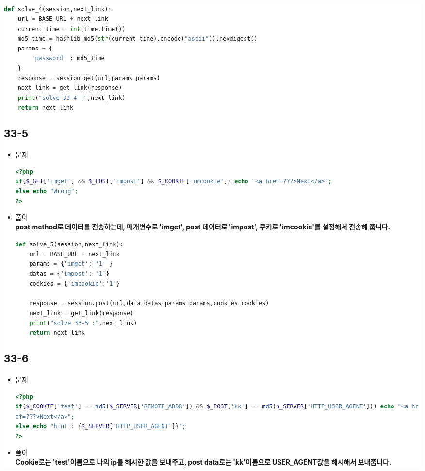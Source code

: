   ```python
  def solve_4(session,next_link):
      url = BASE_URL + next_link
      current_time = int(time.time())
      md5_time = hashlib.md5(str(current_time).encode("ascii")).hexdigest()
      params = {
          'password' : md5_time
      }
      response = session.get(url,params=params)
      next_link = get_link(response)
      print("solve 33-4 :",next_link)
      return next_link
  ```


## 33-5
- 문제
  ```php
  <?php
  if($_GET['imget'] && $_POST['impost'] && $_COOKIE['imcookie']) echo "<a href=???>Next</a>";
  else echo "Wrong";
  ?>
  ```

- 풀이<br>
  **post method로 데이터를 전송하는데, 매개변수로 'imget', post 데이터로 'impost', 쿠키로 'imcookie'를 설정해서 전송해 줍니다.**

  ```python
  def solve_5(session,next_link):
      url = BASE_URL + next_link
      params = {'imget': '1' }
      datas = {'impost': '1'}
      cookies = {'imcookie':'1'}

      response = session.post(url,data=datas,params=params,cookies=cookies)
      next_link = get_link(response)
      print("solve 33-5 :",next_link)
      return next_link
  ```


## 33-6
- 문제
  ```php
  <?php
  if($_COOKIE['test'] == md5($_SERVER['REMOTE_ADDR']) && $_POST['kk'] == md5($_SERVER['HTTP_USER_AGENT'])) echo "<a href=???>Next</a>";
  else echo "hint : {$_SERVER['HTTP_USER_AGENT']}";
  ?>
  ```

- 풀이<br>
  **Cookie로는 'test'이름으로 나의 ip를 해시한 값을 보내주고, post data로는 'kk'이름으로 USER_AGENT값을 해시해서 보내줍니다.**
